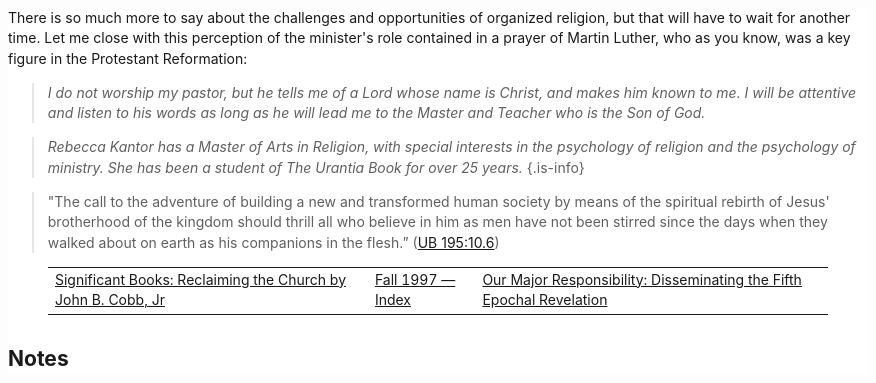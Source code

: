 There is so much more to say about the challenges and opportunities of organized religion, but that will have to wait for another time. Let me close with this perception of the minister's role contained in a prayer of Martin Luther, who as you know, was a key figure in the Protestant Reformation:

> _I do not worship my pastor, but he tells me of a Lord whose name is Christ, and makes him known to me. I will be attentive and listen to his words as long as he will lead me to the Master and Teacher who is the Son of God._

> _Rebecca Kantor has a Master of Arts in Religion, with special interests in the psychology of religion and the psychology of ministry. She has been a student of The Urantia Book for over 25 years._
{.is-info}

> "The call to the adventure of building a new and transformed human society by means of the spiritual rebirth of Jesus' brotherhood of the kingdom should thrill all who believe in him as men have not been stirred since the days when they walked about on earth as his companions in the flesh.” (<a id="a256_295"></a>[UB 195:10.6](/en/The_Urantia_Book/195#p10_6))

<figure class="table chapter-navigator">
  <table>
    <tbody>
      <tr>
        <td>
        <a href="/en/article/Meredith_Sprunger/Significant_Books_Reclaiming_the_Church_by_John_B_Cobb_Jr">
          <span class="mdi mdi-arrow-left-drop-circle"></span><span class="pl-2">Significant Books: Reclaiming the Church by John B. Cobb, Jr</span>
        </a>
        </td>
        <td>
        <a href="/en/index/articles_spiritual_fellowship_journal#fall-1997">
          <span class="mdi mdi-book-open-variant"></span><span class="pl-2">Fall 1997 — Index</span>
        </a>
        </td>
        <td>
        <a href="/en/article/Meredith_Sprunger/Our_Major_Responsibility_Disseminating_the_Fifth_Epochal_Revelation">
          <span class="pr-2">Our Major Responsibility: Disseminating the Fifth Epochal Revelation</span><span class="mdi mdi-arrow-right-drop-circle"></span>
        </a>
        </td>
      </tr>
    </tbody>
  </table>
</figure>

## Notes

[^1]: Carol Wise, _Pastoral Psychology_ (New York: Jason Aronson, 1983), p. 197.

[^2]: Barbara Hargrove, _The Sociology of Religion_, (Arlington Heights: Harlan Davidson, Inc. 1979), pp. 266-267.

[^3]: Bruce M. Hartung, “Identity, the Pastor, and the Pastor's Spouse,” _Currents in Theology and Mission_, 3, no. 5 (October, 1976): pp. 307-308.

